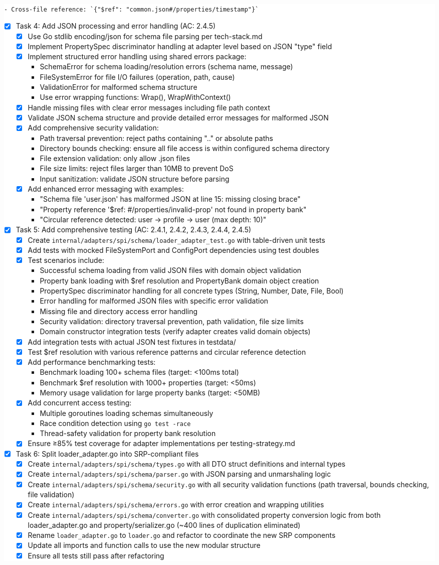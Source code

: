     - Cross-file reference: `{"$ref": "common.json#/properties/timestamp"}`

- [x] Task 4: Add JSON processing and error handling (AC: 2.4.5)
  - [x] Use Go stdlib encoding/json for schema file parsing per tech-stack.md
  - [x] Implement PropertySpec discriminator handling at adapter level based on JSON "type" field
  - [x] Implement structured error handling using shared errors package:
    - SchemaError for schema loading/resolution errors (schema name, message)
    - FileSystemError for file I/O failures (operation, path, cause)
    - ValidationError for malformed schema structure
    - Use error wrapping functions: Wrap(), WrapWithContext()
  - [x] Handle missing files with clear error messages including file path context
  - [x] Validate JSON schema structure and provide detailed error messages for malformed JSON
  - [x] Add comprehensive security validation:
    - Path traversal prevention: reject paths containing ".." or absolute paths
    - Directory bounds checking: ensure all file access is within configured schema directory
    - File extension validation: only allow .json files
    - File size limits: reject files larger than 10MB to prevent DoS
    - Input sanitization: validate JSON structure before parsing
  - [x] Add enhanced error messaging with examples:
    - "Schema file 'user.json' has malformed JSON at line 15: missing closing brace"
    - "Property reference '$ref: #/properties/invalid-prop' not found in property bank"
    - "Circular reference detected: user → profile → user (max depth: 10)"

- [x] Task 5: Add comprehensive testing (AC: 2.4.1, 2.4.2, 2.4.3, 2.4.4, 2.4.5)
  - [x] Create `internal/adapters/spi/schema/loader_adapter_test.go` with table-driven unit tests
  - [x] Add tests with mocked FileSystemPort and ConfigPort dependencies using test doubles
  - [x] Test scenarios include:
    - Successful schema loading from valid JSON files with domain object validation
    - Property bank loading with $ref resolution and PropertyBank domain object creation
    - PropertySpec discriminator handling for all concrete types (String, Number, Date, File, Bool)
    - Error handling for malformed JSON files with specific error validation
    - Missing file and directory access error handling
    - Security validation: directory traversal prevention, path validation, file size limits
    - Domain constructor integration tests (verify adapter creates valid domain objects)
  - [x] Add integration tests with actual JSON test fixtures in testdata/
  - [x] Test $ref resolution with various reference patterns and circular reference detection
  - [x] Add performance benchmarking tests:
    - Benchmark loading 100+ schema files (target: <100ms total)
    - Benchmark $ref resolution with 1000+ properties (target: <50ms)
    - Memory usage validation for large property banks (target: <50MB)
  - [x] Add concurrent access testing:
    - Multiple goroutines loading schemas simultaneously
    - Race condition detection using `go test -race`
    - Thread-safety validation for property bank resolution
  - [x] Ensure ≥85% test coverage for adapter implementations per testing-strategy.md

- [x] Task 6: Split loader_adapter.go into SRP-compliant files
    - [x] Create `internal/adapters/spi/schema/types.go` with all DTO struct definitions and internal types
    - [x] Create `internal/adapters/spi/schema/parser.go` with JSON parsing and unmarshaling logic
    - [x] Create `internal/adapters/spi/schema/security.go` with all security validation functions (path traversal, bounds checking, file validation)
    - [x] Create `internal/adapters/spi/schema/errors.go` with error creation and wrapping utilities
    - [x] Create `internal/adapters/spi/schema/converter.go` with consolidated property conversion logic from both loader_adapter.go and property/serializer.go (~400 lines of duplication eliminated)
    - [x] Rename `loader_adapter.go` to `loader.go` and refactor to coordinate the new SRP components
    - [x] Update all imports and function calls to use the new modular structure
    - [x] Ensure all tests still pass after refactoring
